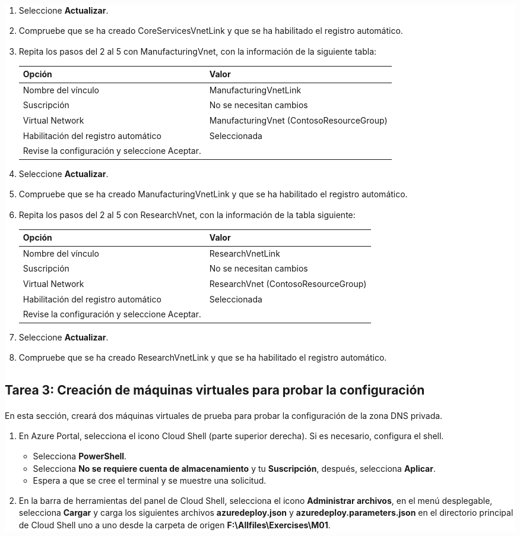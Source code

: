 1. Seleccione **Actualizar**.

1. Compruebe que se ha creado CoreServicesVnetLink y que se ha habilitado el registro automático.

1. Repita los pasos del 2 al 5 con ManufacturingVnet, con la información de la siguiente tabla:

    | **Opción**                          | **Valor**                                |
    | ----------------------------------- | ---------------------------------------- |
    | Nombre del vínculo                           | ManufacturingVnetLink                    |
    | Suscripción                        | No se necesitan cambios                      |
    | Virtual Network                     | ManufacturingVnet (ContosoResourceGroup) |
    | Habilitación del registro automático            | Seleccionada                                 |
    | Revise la configuración y seleccione Aceptar. |                                          |

1. Seleccione **Actualizar**.

1. Compruebe que se ha creado ManufacturingVnetLink y que se ha habilitado el registro automático.

1. Repita los pasos del 2 al 5 con ResearchVnet, con la información de la tabla siguiente:

    | **Opción**                          | **Valor**                           |
    | ----------------------------------- | ----------------------------------- |
    | Nombre del vínculo                           | ResearchVnetLink                    |
    | Suscripción                        | No se necesitan cambios                 |
    | Virtual Network                     | ResearchVnet (ContosoResourceGroup) |
    | Habilitación del registro automático            | Seleccionada                            |
    | Revise la configuración y seleccione Aceptar. |                                     |

1. Seleccione **Actualizar**.

1. Compruebe que se ha creado ResearchVnetLink y que se ha habilitado el registro automático.

## Tarea 3: Creación de máquinas virtuales para probar la configuración

En esta sección, creará dos máquinas virtuales de prueba para probar la configuración de la zona DNS privada.

1. En Azure Portal, selecciona el icono Cloud Shell (parte superior derecha). Si es necesario, configura el shell.  
    + Selecciona **PowerShell**.
    + Selecciona **No se requiere cuenta de almacenamiento** y tu **Suscripción**, después, selecciona **Aplicar**.
    + Espera a que se cree el terminal y se muestre una solicitud. 

1. En la barra de herramientas del panel de Cloud Shell, selecciona el icono **Administrar archivos**, en el menú desplegable, selecciona **Cargar** y carga los siguientes archivos **azuredeploy.json** y **azuredeploy.parameters.json** en el directorio principal de Cloud Shell uno a uno desde la carpeta de origen **F:\Allfiles\Exercises\M01**.

